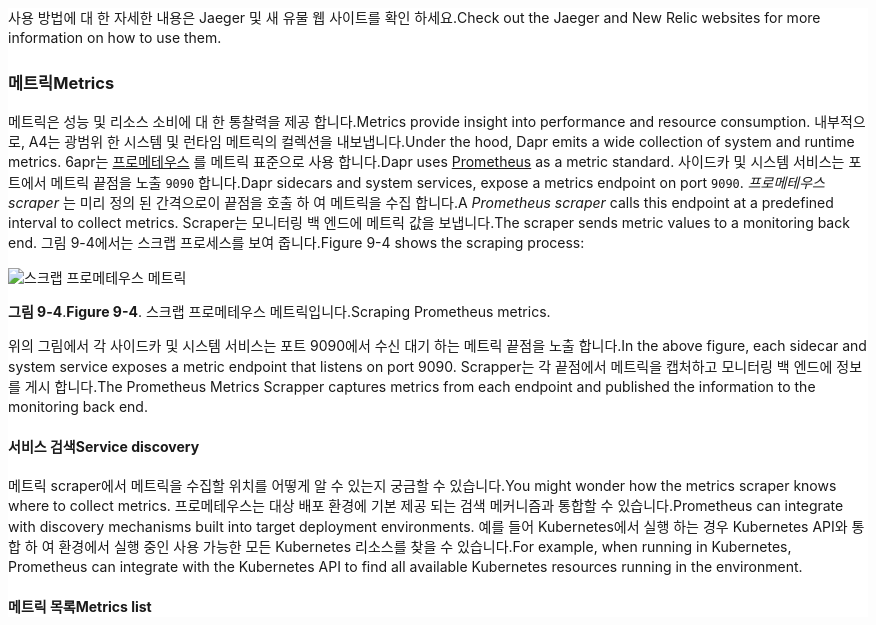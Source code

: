 <span data-ttu-id="b1bfc-250">사용 방법에 대 한 자세한 내용은 Jaeger 및 새 유물 웹 사이트를 확인 하세요.</span><span class="sxs-lookup"><span data-stu-id="b1bfc-250">Check out the Jaeger and New Relic websites for more information on how to use them.</span></span>

### <a name="metrics"></a><span data-ttu-id="b1bfc-251">메트릭</span><span class="sxs-lookup"><span data-stu-id="b1bfc-251">Metrics</span></span>

<span data-ttu-id="b1bfc-252">메트릭은 성능 및 리소스 소비에 대 한 통찰력을 제공 합니다.</span><span class="sxs-lookup"><span data-stu-id="b1bfc-252">Metrics provide insight into performance and resource consumption.</span></span> <span data-ttu-id="b1bfc-253">내부적으로, A4는 광범위 한 시스템 및 런타임 메트릭의 컬렉션을 내보냅니다.</span><span class="sxs-lookup"><span data-stu-id="b1bfc-253">Under the hood, Dapr emits a wide collection of system and runtime metrics.</span></span> <span data-ttu-id="b1bfc-254">6apr는 [프로메테우스](https://prometheus.io/) 를 메트릭 표준으로 사용 합니다.</span><span class="sxs-lookup"><span data-stu-id="b1bfc-254">Dapr uses [Prometheus](https://prometheus.io/) as a metric standard.</span></span> <span data-ttu-id="b1bfc-255">사이드카 및 시스템 서비스는 포트에서 메트릭 끝점을 노출 `9090` 합니다.</span><span class="sxs-lookup"><span data-stu-id="b1bfc-255">Dapr sidecars and system services, expose a metrics endpoint on port `9090`.</span></span> <span data-ttu-id="b1bfc-256">*프로메테우스 scraper* 는 미리 정의 된 간격으로이 끝점을 호출 하 여 메트릭을 수집 합니다.</span><span class="sxs-lookup"><span data-stu-id="b1bfc-256">A *Prometheus scraper* calls this endpoint at a predefined interval to collect metrics.</span></span> <span data-ttu-id="b1bfc-257">Scraper는 모니터링 백 엔드에 메트릭 값을 보냅니다.</span><span class="sxs-lookup"><span data-stu-id="b1bfc-257">The scraper sends metric values to a monitoring back end.</span></span> <span data-ttu-id="b1bfc-258">그림 9-4에서는 스크랩 프로세스를 보여 줍니다.</span><span class="sxs-lookup"><span data-stu-id="b1bfc-258">Figure 9-4 shows the scraping process:</span></span>

![스크랩 프로메테우스 메트릭](media/observability/prometheus-scraper.png)

<span data-ttu-id="b1bfc-260">**그림 9-4**.</span><span class="sxs-lookup"><span data-stu-id="b1bfc-260">**Figure 9-4**.</span></span> <span data-ttu-id="b1bfc-261">스크랩 프로메테우스 메트릭입니다.</span><span class="sxs-lookup"><span data-stu-id="b1bfc-261">Scraping Prometheus metrics.</span></span>

<span data-ttu-id="b1bfc-262">위의 그림에서 각 사이드카 및 시스템 서비스는 포트 9090에서 수신 대기 하는 메트릭 끝점을 노출 합니다.</span><span class="sxs-lookup"><span data-stu-id="b1bfc-262">In the above figure, each sidecar and system service exposes a metric endpoint that listens on port 9090.</span></span> <span data-ttu-id="b1bfc-263">Scrapper는 각 끝점에서 메트릭을 캡처하고 모니터링 백 엔드에 정보를 게시 합니다.</span><span class="sxs-lookup"><span data-stu-id="b1bfc-263">The Prometheus Metrics Scrapper captures metrics from each endpoint and published the information to the monitoring back end.</span></span>  

#### <a name="service-discovery"></a><span data-ttu-id="b1bfc-264">서비스 검색</span><span class="sxs-lookup"><span data-stu-id="b1bfc-264">Service discovery</span></span>

<span data-ttu-id="b1bfc-265">메트릭 scraper에서 메트릭을 수집할 위치를 어떻게 알 수 있는지 궁금할 수 있습니다.</span><span class="sxs-lookup"><span data-stu-id="b1bfc-265">You might wonder how the metrics scraper knows where to collect metrics.</span></span> <span data-ttu-id="b1bfc-266">프로메테우스는 대상 배포 환경에 기본 제공 되는 검색 메커니즘과 통합할 수 있습니다.</span><span class="sxs-lookup"><span data-stu-id="b1bfc-266">Prometheus can integrate with discovery mechanisms built into target deployment environments.</span></span> <span data-ttu-id="b1bfc-267">예를 들어 Kubernetes에서 실행 하는 경우 Kubernetes API와 통합 하 여 환경에서 실행 중인 사용 가능한 모든 Kubernetes 리소스를 찾을 수 있습니다.</span><span class="sxs-lookup"><span data-stu-id="b1bfc-267">For example, when running in Kubernetes, Prometheus can integrate with the Kubernetes API to find all available Kubernetes resources running in the environment.</span></span>

#### <a name="metrics-list"></a><span data-ttu-id="b1bfc-268">메트릭 목록</span><span class="sxs-lookup"><span data-stu-id="b1bfc-268">Metrics list</span></span>
